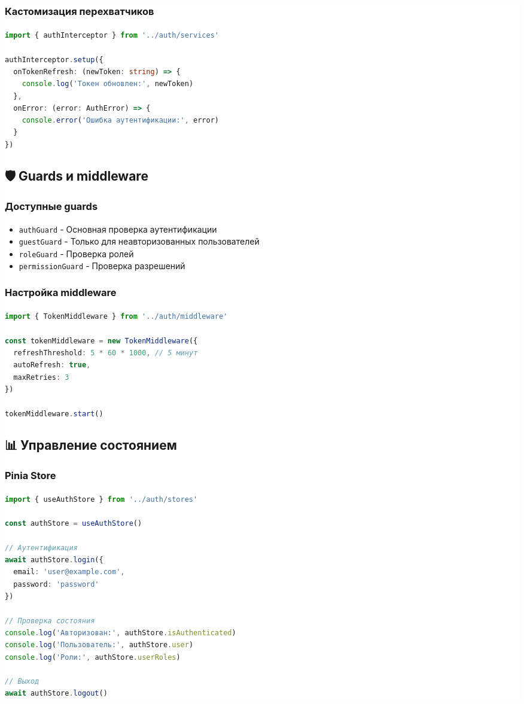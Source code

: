 ### Кастомизация перехватчиков

```typescript
import { authInterceptor } from '../auth/services'

authInterceptor.setup({
  onTokenRefresh: (newToken: string) => {
    console.log('Токен обновлен:', newToken)
  },
  onError: (error: AuthError) => {
    console.error('Ошибка аутентификации:', error)
  }
})
```

## 🛡️ Guards и middleware

### Доступные guards

- `authGuard` - Основная проверка аутентификации
- `guestGuard` - Только для неавторизованных пользователей
- `roleGuard` - Проверка ролей
- `permissionGuard` - Проверка разрешений

### Настройка middleware

```typescript
import { TokenMiddleware } from '../auth/middleware'

const tokenMiddleware = new TokenMiddleware({
  refreshThreshold: 5 * 60 * 1000, // 5 минут
  autoRefresh: true,
  maxRetries: 3
})

tokenMiddleware.start()
```

## 📊 Управление состоянием

### Pinia Store

```typescript
import { useAuthStore } from '../auth/stores'

const authStore = useAuthStore()

// Аутентификация
await authStore.login({
  email: 'user@example.com',
  password: 'password'
})

// Проверка состояния
console.log('Авторизован:', authStore.isAuthenticated)
console.log('Пользователь:', authStore.user)
console.log('Роли:', authStore.userRoles)

// Выход
await authStore.logout()
```
